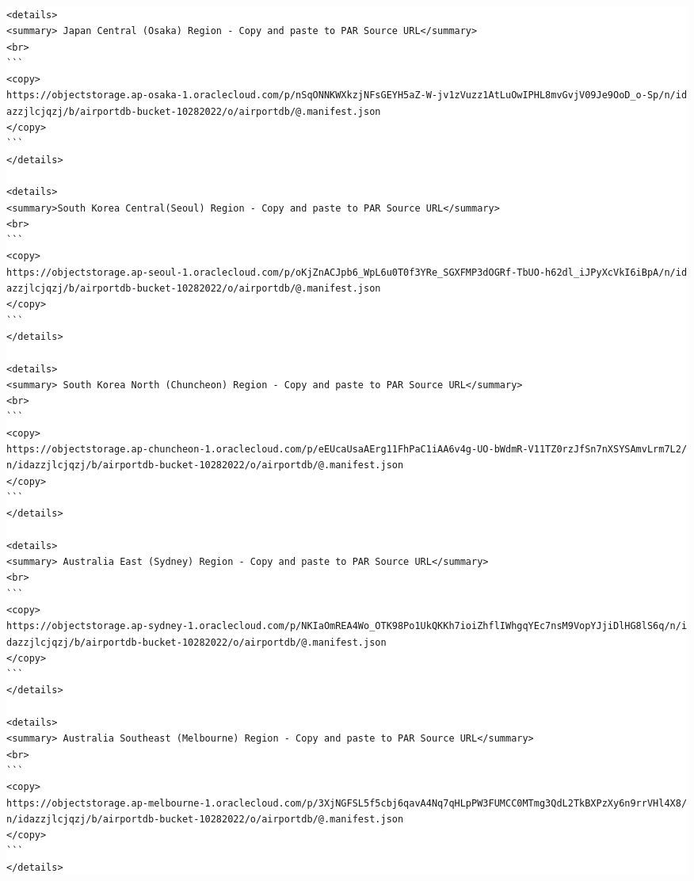     <details>
    <summary> Japan Central (Osaka) Region - Copy and paste to PAR Source URL</summary>
    <br>
    ```
    <copy>
    https://objectstorage.ap-osaka-1.oraclecloud.com/p/nSqONNKWXkzjNFsGEYH5aZ-W-jv1zVuzz1AtLuOwIPHL8mvGvjV09Je9OoD_o-Sp/n/idazzjlcjqzj/b/airportdb-bucket-10282022/o/airportdb/@.manifest.json
    </copy>
    ```
    </details>

    <details>
    <summary>South Korea Central(Seoul) Region - Copy and paste to PAR Source URL</summary>
    <br>
    ```
    <copy>
    https://objectstorage.ap-seoul-1.oraclecloud.com/p/oKjZnACJpb6_WpL6u0T0f3YRe_SGXFMP3dOGRf-TbUO-h62dl_iJPyXcVkI6iBpA/n/idazzjlcjqzj/b/airportdb-bucket-10282022/o/airportdb/@.manifest.json
    </copy>
    ```
    </details>

    <details>
    <summary> South Korea North (Chuncheon) Region - Copy and paste to PAR Source URL</summary>
    <br>
    ```
    <copy>
    https://objectstorage.ap-chuncheon-1.oraclecloud.com/p/eEUcaUsaAErg11FhPaC1iAA6v4g-UO-bWdmR-V11TZ0rzJfSn7nXSYSAmvLrm7L2/n/idazzjlcjqzj/b/airportdb-bucket-10282022/o/airportdb/@.manifest.json
    </copy>
    ```
    </details>

    <details>
    <summary> Australia East (Sydney) Region - Copy and paste to PAR Source URL</summary>
    <br>
    ```
    <copy>
    https://objectstorage.ap-sydney-1.oraclecloud.com/p/NKIaOmREA4Wo_OTK98Po1UkQKKh7ioiZhflIWhgqYEc7nsM9VopYJjiDlHG8lS6q/n/idazzjlcjqzj/b/airportdb-bucket-10282022/o/airportdb/@.manifest.json
    </copy>
    ```
    </details>

    <details>
    <summary> Australia Southeast (Melbourne) Region - Copy and paste to PAR Source URL</summary>
    <br>
    ```
    <copy>
    https://objectstorage.ap-melbourne-1.oraclecloud.com/p/3XjNGFSL5f5cbj6qavA4Nq7qHLpPW3FUMCC0MTmg3QdL2TkBXPzXy6n9rrVHl4X8/n/idazzjlcjqzj/b/airportdb-bucket-10282022/o/airportdb/@.manifest.json
    </copy>
    ```
    </details>
